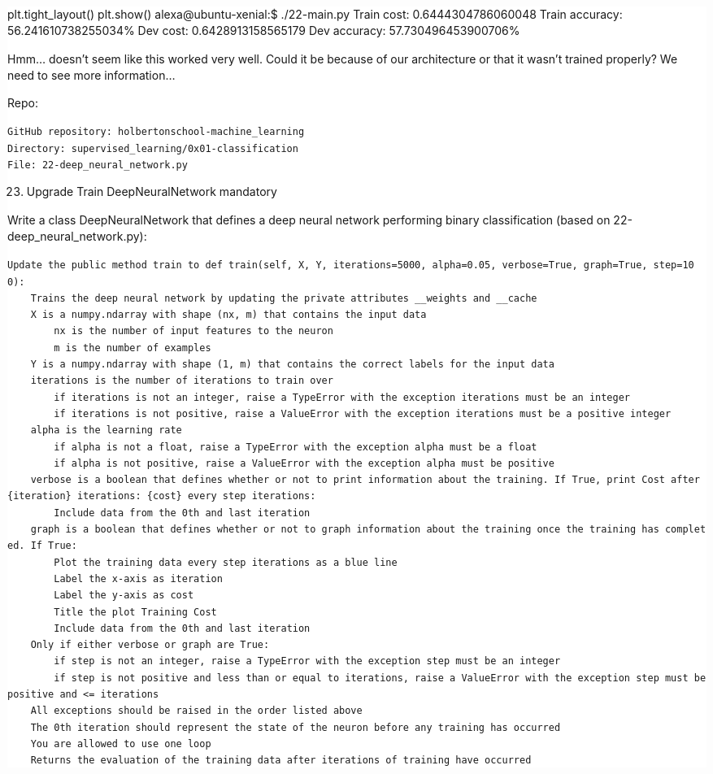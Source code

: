 plt.tight_layout()
plt.show()
alexa@ubuntu-xenial:$ ./22-main.py
Train cost: 0.6444304786060048
Train accuracy: 56.241610738255034%
Dev cost: 0.6428913158565179
Dev accuracy: 57.730496453900706%

Hmm… doesn’t seem like this worked very well. Could it be because of our architecture or that it wasn’t trained properly? We need to see more information…

Repo:

    GitHub repository: holbertonschool-machine_learning
    Directory: supervised_learning/0x01-classification
    File: 22-deep_neural_network.py


23. Upgrade Train DeepNeuralNetwork mandatory

Write a class DeepNeuralNetwork that defines a deep neural network performing binary classification (based on 22-deep_neural_network.py):

    Update the public method train to def train(self, X, Y, iterations=5000, alpha=0.05, verbose=True, graph=True, step=100):
        Trains the deep neural network by updating the private attributes __weights and __cache
        X is a numpy.ndarray with shape (nx, m) that contains the input data
            nx is the number of input features to the neuron
            m is the number of examples
        Y is a numpy.ndarray with shape (1, m) that contains the correct labels for the input data
        iterations is the number of iterations to train over
            if iterations is not an integer, raise a TypeError with the exception iterations must be an integer
            if iterations is not positive, raise a ValueError with the exception iterations must be a positive integer
        alpha is the learning rate
            if alpha is not a float, raise a TypeError with the exception alpha must be a float
            if alpha is not positive, raise a ValueError with the exception alpha must be positive
        verbose is a boolean that defines whether or not to print information about the training. If True, print Cost after {iteration} iterations: {cost} every step iterations:
            Include data from the 0th and last iteration
        graph is a boolean that defines whether or not to graph information about the training once the training has completed. If True:
            Plot the training data every step iterations as a blue line
            Label the x-axis as iteration
            Label the y-axis as cost
            Title the plot Training Cost
            Include data from the 0th and last iteration
        Only if either verbose or graph are True:
            if step is not an integer, raise a TypeError with the exception step must be an integer
            if step is not positive and less than or equal to iterations, raise a ValueError with the exception step must be positive and <= iterations
        All exceptions should be raised in the order listed above
        The 0th iteration should represent the state of the neuron before any training has occurred
        You are allowed to use one loop
        Returns the evaluation of the training data after iterations of training have occurred
